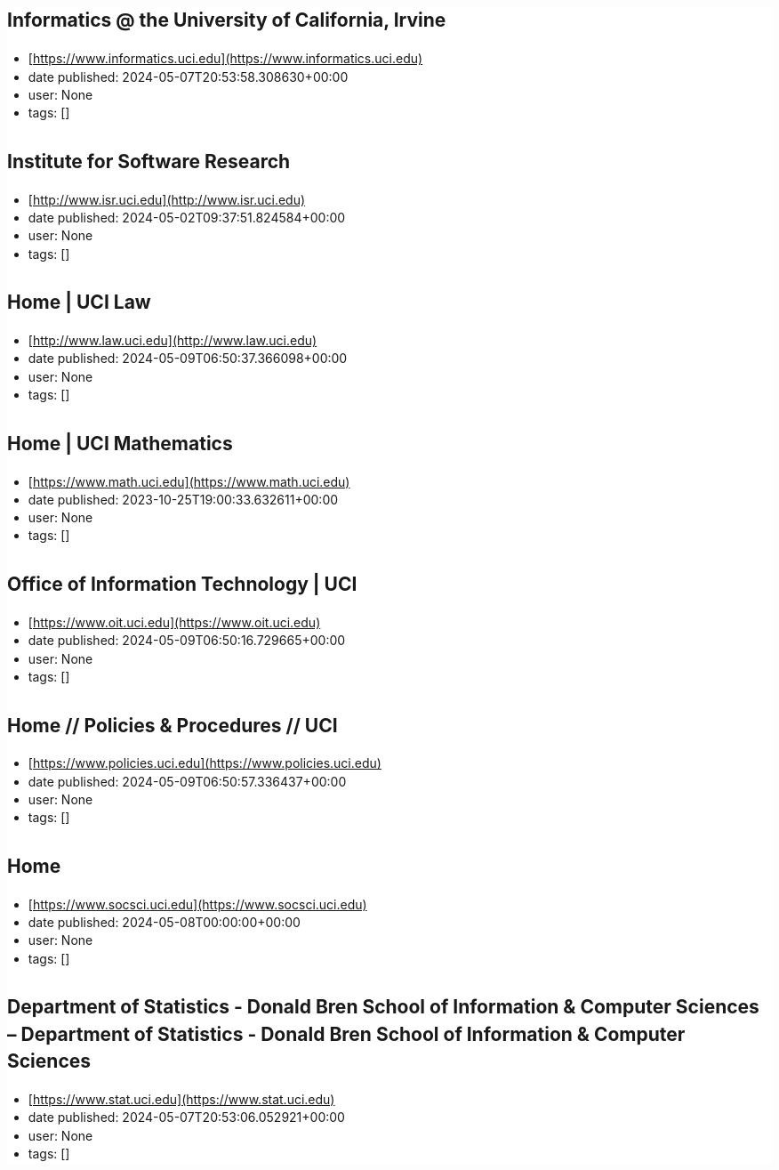 ## Informatics @ the University of California, Irvine
 - [https://www.informatics.uci.edu](https://www.informatics.uci.edu)
 - date published: 2024-05-07T20:53:58.308630+00:00
 - user: None
 - tags: []

## Institute for Software Research
 - [http://www.isr.uci.edu](http://www.isr.uci.edu)
 - date published: 2024-05-02T09:37:51.824584+00:00
 - user: None
 - tags: []

## Home | UCI Law
 - [http://www.law.uci.edu](http://www.law.uci.edu)
 - date published: 2024-05-09T06:50:37.366098+00:00
 - user: None
 - tags: []

## Home | UCI Mathematics
 - [https://www.math.uci.edu](https://www.math.uci.edu)
 - date published: 2023-10-25T19:00:33.632611+00:00
 - user: None
 - tags: []

## Office of Information Technology | UCI
 - [https://www.oit.uci.edu](https://www.oit.uci.edu)
 - date published: 2024-05-09T06:50:16.729665+00:00
 - user: None
 - tags: []

## Home // Policies & Procedures // UCI
 - [https://www.policies.uci.edu](https://www.policies.uci.edu)
 - date published: 2024-05-09T06:50:57.336437+00:00
 - user: None
 - tags: []

## Home
 - [https://www.socsci.uci.edu](https://www.socsci.uci.edu)
 - date published: 2024-05-08T00:00:00+00:00
 - user: None
 - tags: []

## Department of Statistics - Donald Bren School of Information & Computer Sciences – Department of Statistics - Donald Bren School of Information & Computer Sciences
 - [https://www.stat.uci.edu](https://www.stat.uci.edu)
 - date published: 2024-05-07T20:53:06.052921+00:00
 - user: None
 - tags: []
